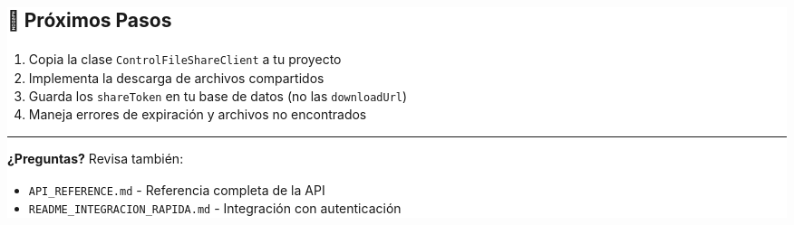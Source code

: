 
## 🚀 Próximos Pasos

1. Copia la clase `ControlFileShareClient` a tu proyecto
2. Implementa la descarga de archivos compartidos
3. Guarda los `shareToken` en tu base de datos (no las `downloadUrl`)
4. Maneja errores de expiración y archivos no encontrados

---

**¿Preguntas?** Revisa también:
- `API_REFERENCE.md` - Referencia completa de la API
- `README_INTEGRACION_RAPIDA.md` - Integración con autenticación

